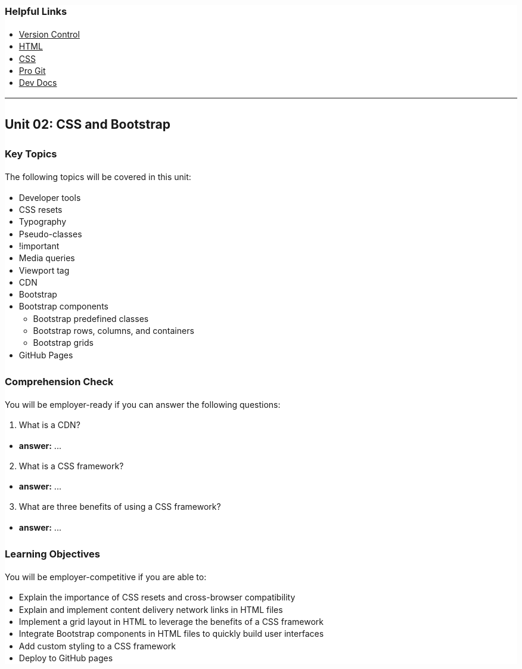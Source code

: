 ### Helpful Links

* [Version Control](https://en.wikipedia.org/wiki/Version_control)
* [HTML](https://developer.mozilla.org/en-US/docs/Web/HTML)
* [CSS](https://developer.mozilla.org/en-US/docs/Web/CSS)
* [Pro Git](https://git-scm.com/book/en/v2)
* [Dev Docs](https://devdocs.io/)

---

## Unit 02: CSS and Bootstrap

### Key Topics
The following topics will be covered in this unit:
* Developer tools
* CSS resets
* Typography
* Pseudo-classes
* !important
* Media queries
* Viewport tag
* CDN
* Bootstrap
* Bootstrap components
  * Bootstrap predefined classes
  * Bootstrap rows, columns, and containers
  * Bootstrap grids
* GitHub Pages

### Comprehension Check

You will be employer-ready if you can answer the following questions:

1. What is a CDN?
  * **answer:** ...

2. What is a CSS framework?
  * **answer:** ...

3. What are three benefits of using a CSS framework?
  * **answer:** ...


### Learning Objectives

You will be employer-competitive if you are able to:

* Explain the importance of CSS resets and cross-browser compatibility
* Explain and implement content delivery network links in HTML files
* Implement a grid layout in HTML to leverage the benefits of a CSS framework
* Integrate Bootstrap components in HTML files to quickly build user interfaces
* Add custom styling to a CSS framework
* Deploy to GitHub pages
